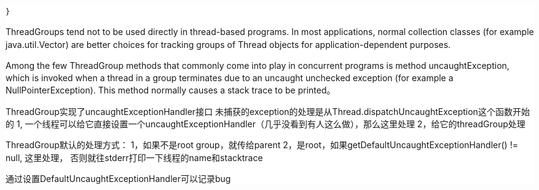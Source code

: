     }

ThreadGroups tend not to be used directly in thread-based programs. In most applications,
normal collection classes (for example java.util.Vector) are better choices for tracking
groups of Thread objects for application-dependent purposes.

Among the few ThreadGroup methods that commonly come into play in concurrent programs is
method uncaughtException, which is invoked when a thread in a group terminates due to an
uncaught unchecked exception (for example a NullPointerException). This method
normally causes a stack trace to be printed。

ThreadGroup实现了uncaughtExceptionHandler接口
未捕获的exception的处理是从Thread.dispatchUncaughtException这个函数开始的
1, 一个线程可以给它直接设置一个uncaughtExceptionHandler（几乎没看到有人这么做），那么这里处理
2，给它的threadGroup处理

ThreadGroup默认的处理方式：
1，如果不是root group，就传给parent
2，是root，如果getDefaultUncaughtExceptionHandler() != null, 这里处理， 否则就往stderr打印一下线程的name和stacktrace

通过设置DefaultUncaughtExceptionHandler可以记录bug
